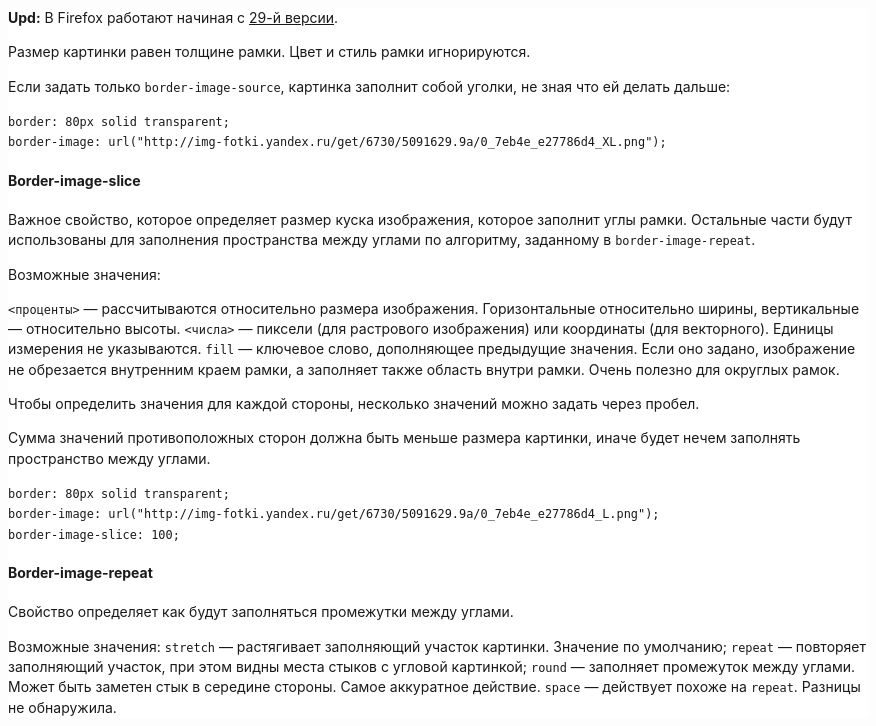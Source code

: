 <b>Upd:</b> В Firefox работают начиная с <a href="https://developer.mozilla.org/en-US/Firefox/Releases/29">29-й версии</a>.

Размер картинки равен толщине рамки. Цвет и стиль рамки игнорируются.

Если задать только <code>border-image-source</code>, картинка заполнит собой уголки, не зная что ей делать дальше:

<pre><code class="language-css">border: 80px solid transparent;
border-image: url("http://img-fotki.yandex.ru/get/6730/5091629.9a/0_7eb4e_e27786d4_XL.png");</code></pre>


<iframe class="jsbin" style="height: 370px" src="http://jsbin.com/EyUWUqon/14/embed?output"></iframe>

</section><section markdown="1" id="border-image-slice" data-name="border-image-slice"><h4>Border-image-slice</h4>

Важное свойство, которое определяет размер куска изображения, которое заполнит углы рамки.
Остальные части будут использованы для заполнения пространства между углами по алгоритму, заданному в <code>border-image-repeat</code>.

Возможные значения:

<code>&lt;проценты></code> — рассчитываются относительно размера изображения. Горизонтальные относительно ширины, вертикальные — относительно высоты.
<code>&lt;числа></code> — пиксели (для растрового изображения) или координаты (для векторного). Единицы измерения не указываются.
<code>fill</code> — ключевое слово, дополняющее предыдущие значения. Если оно задано, изображение не обрезается внутренним краем рамки, а заполняет также область внутри рамки.
Очень полезно для округлых рамок.

Чтобы определить значения для каждой стороны, несколько значений можно задать через пробел.

Сумма значений противоположных сторон должна быть меньше размера картинки, иначе будет нечем заполнять пространство между углами.

<pre><code class="language-css">border: 80px solid transparent;
border-image: url("http://img-fotki.yandex.ru/get/6730/5091629.9a/0_7eb4e_e27786d4_L.png");
border-image-slice: 100;</code></pre>


<iframe class="jsbin" style="height: 370px" src="http://jsbin.com/EyUWUqon/18/embed?output"></iframe>

</section><section markdown="1" id="border-image-repeat" data-name="border-image-repeat"><h4>Border-image-repeat</h4>

Свойство определяет как будут заполняться промежутки между углами.

Возможные значения:
<code>stretch</code> — растягивает заполняющий участок картинки. Значение по умолчанию;
<code>repeat</code> — повторяет заполняющий участок, при этом видны места стыков с угловой картинкой;
<code>round</code> — заполняет промежуток между углами. Может быть заметен стык в середине стороны. Самое аккуратное действие.
<code>space</code> — действует похоже на <code>repeat</code>. Разницы не обнаружила.
